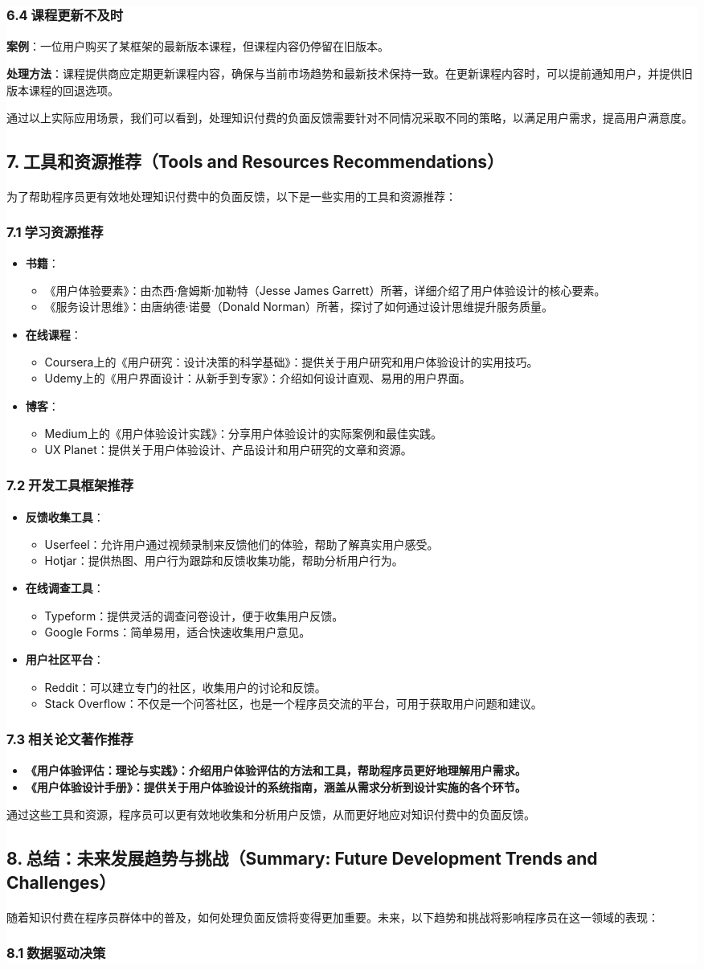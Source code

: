 ### 6.4 课程更新不及时

**案例**：一位用户购买了某框架的最新版本课程，但课程内容仍停留在旧版本。

**处理方法**：课程提供商应定期更新课程内容，确保与当前市场趋势和最新技术保持一致。在更新课程内容时，可以提前通知用户，并提供旧版本课程的回退选项。

通过以上实际应用场景，我们可以看到，处理知识付费的负面反馈需要针对不同情况采取不同的策略，以满足用户需求，提高用户满意度。

## 7. 工具和资源推荐（Tools and Resources Recommendations）

为了帮助程序员更有效地处理知识付费中的负面反馈，以下是一些实用的工具和资源推荐：

### 7.1 学习资源推荐

- **书籍**：
  - 《用户体验要素》：由杰西·詹姆斯·加勒特（Jesse James Garrett）所著，详细介绍了用户体验设计的核心要素。
  - 《服务设计思维》：由唐纳德·诺曼（Donald Norman）所著，探讨了如何通过设计思维提升服务质量。

- **在线课程**：
  - Coursera上的《用户研究：设计决策的科学基础》：提供关于用户研究和用户体验设计的实用技巧。
  - Udemy上的《用户界面设计：从新手到专家》：介绍如何设计直观、易用的用户界面。

- **博客**：
  - Medium上的《用户体验设计实践》：分享用户体验设计的实际案例和最佳实践。
  - UX Planet：提供关于用户体验设计、产品设计和用户研究的文章和资源。

### 7.2 开发工具框架推荐

- **反馈收集工具**：
  - Userfeel：允许用户通过视频录制来反馈他们的体验，帮助了解真实用户感受。
  - Hotjar：提供热图、用户行为跟踪和反馈收集功能，帮助分析用户行为。

- **在线调查工具**：
  - Typeform：提供灵活的调查问卷设计，便于收集用户反馈。
  - Google Forms：简单易用，适合快速收集用户意见。

- **用户社区平台**：
  - Reddit：可以建立专门的社区，收集用户的讨论和反馈。
  - Stack Overflow：不仅是一个问答社区，也是一个程序员交流的平台，可用于获取用户问题和建议。

### 7.3 相关论文著作推荐

- **《用户体验评估：理论与实践》：介绍用户体验评估的方法和工具，帮助程序员更好地理解用户需求。**
- **《用户体验设计手册》：提供关于用户体验设计的系统指南，涵盖从需求分析到设计实施的各个环节。**

通过这些工具和资源，程序员可以更有效地收集和分析用户反馈，从而更好地应对知识付费中的负面反馈。

## 8. 总结：未来发展趋势与挑战（Summary: Future Development Trends and Challenges）

随着知识付费在程序员群体中的普及，如何处理负面反馈将变得更加重要。未来，以下趋势和挑战将影响程序员在这一领域的表现：

### 8.1 数据驱动决策
